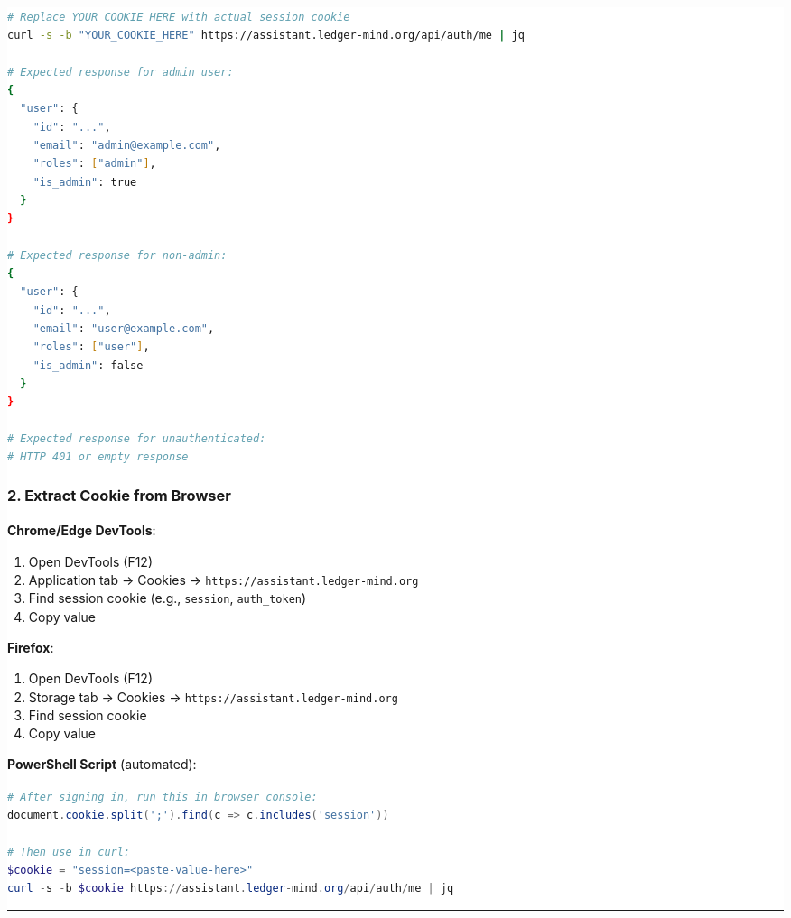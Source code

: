 ```bash
# Replace YOUR_COOKIE_HERE with actual session cookie
curl -s -b "YOUR_COOKIE_HERE" https://assistant.ledger-mind.org/api/auth/me | jq

# Expected response for admin user:
{
  "user": {
    "id": "...",
    "email": "admin@example.com",
    "roles": ["admin"],
    "is_admin": true
  }
}

# Expected response for non-admin:
{
  "user": {
    "id": "...",
    "email": "user@example.com",
    "roles": ["user"],
    "is_admin": false
  }
}

# Expected response for unauthenticated:
# HTTP 401 or empty response
```

### 2. Extract Cookie from Browser

**Chrome/Edge DevTools**:
1. Open DevTools (F12)
2. Application tab → Cookies → `https://assistant.ledger-mind.org`
3. Find session cookie (e.g., `session`, `auth_token`)
4. Copy value

**Firefox**:
1. Open DevTools (F12)
2. Storage tab → Cookies → `https://assistant.ledger-mind.org`
3. Find session cookie
4. Copy value

**PowerShell Script** (automated):
```powershell
# After signing in, run this in browser console:
document.cookie.split(';').find(c => c.includes('session'))

# Then use in curl:
$cookie = "session=<paste-value-here>"
curl -s -b $cookie https://assistant.ledger-mind.org/api/auth/me | jq
```

---
